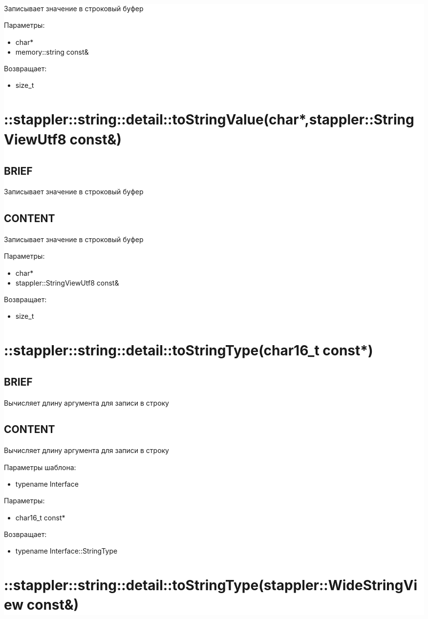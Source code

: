 Записывает значение в строковый буфер

Параметры:
* char*
* memory::string const&

Возвращает:
* size_t

# ::stappler::string::detail::toStringValue(char*,stappler::StringViewUtf8 const&)

## BRIEF

Записывает значение в строковый буфер

## CONTENT

Записывает значение в строковый буфер

Параметры:
* char*
* stappler::StringViewUtf8 const&

Возвращает:
* size_t

# ::stappler::string::detail::toStringType<typename>(char16_t const*)

## BRIEF

Вычисляет длину аргумента для записи в строку

## CONTENT

Вычисляет длину аргумента для записи в строку

Параметры шаблона:
* typename Interface

Параметры:
* char16_t const*

Возвращает:
* typename Interface::StringType

# ::stappler::string::detail::toStringType<typename>(stappler::WideStringView const&)
